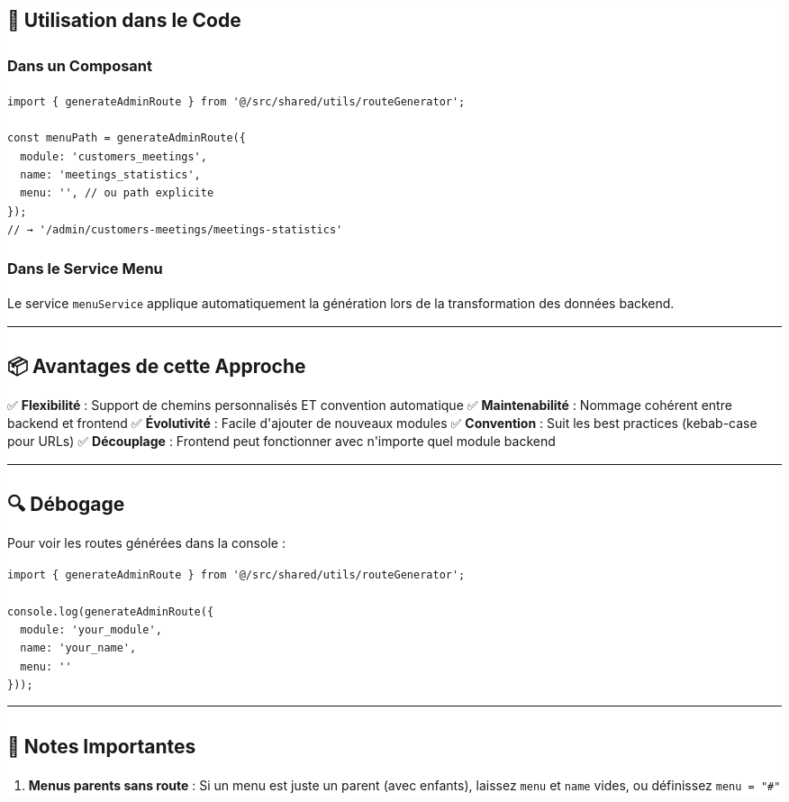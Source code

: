 
## 🚀 Utilisation dans le Code

### Dans un Composant
```tsx
import { generateAdminRoute } from '@/src/shared/utils/routeGenerator';

const menuPath = generateAdminRoute({
  module: 'customers_meetings',
  name: 'meetings_statistics',
  menu: '', // ou path explicite
});
// → '/admin/customers-meetings/meetings-statistics'
```

### Dans le Service Menu
Le service `menuService` applique automatiquement la génération lors de la transformation des données backend.

---

## 📦 Avantages de cette Approche

✅ **Flexibilité** : Support de chemins personnalisés ET convention automatique
✅ **Maintenabilité** : Nommage cohérent entre backend et frontend
✅ **Évolutivité** : Facile d'ajouter de nouveaux modules
✅ **Convention** : Suit les best practices (kebab-case pour URLs)
✅ **Découplage** : Frontend peut fonctionner avec n'importe quel module backend

---

## 🔍 Débogage

Pour voir les routes générées dans la console :

```tsx
import { generateAdminRoute } from '@/src/shared/utils/routeGenerator';

console.log(generateAdminRoute({
  module: 'your_module',
  name: 'your_name',
  menu: ''
}));
```

---

## 📝 Notes Importantes

1. **Menus parents sans route** : Si un menu est juste un parent (avec enfants), laissez `menu` et `name` vides, ou définissez `menu = "#"`
